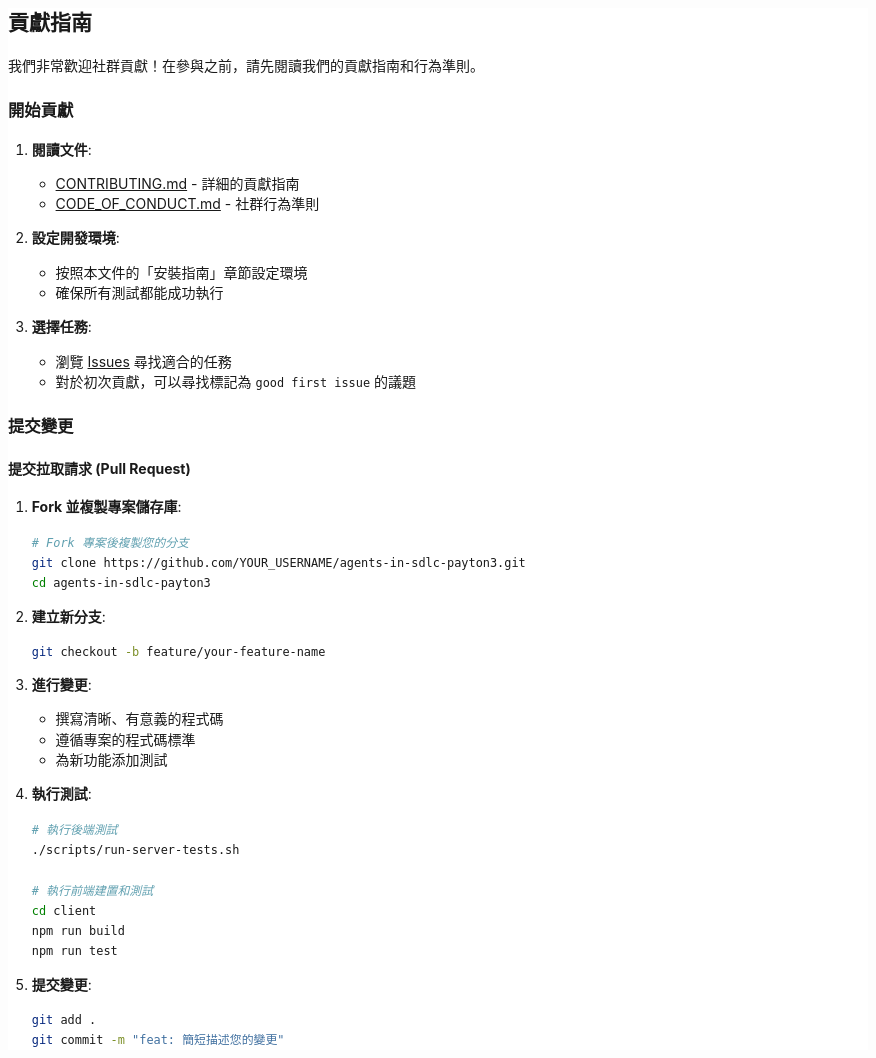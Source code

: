## 貢獻指南

我們非常歡迎社群貢獻！在參與之前，請先閱讀我們的貢獻指南和行為準則。

### 開始貢獻

1. **閱讀文件**: 
   - [CONTRIBUTING.md](./CONTRIBUTING.md) - 詳細的貢獻指南
   - [CODE_OF_CONDUCT.md](./CODE_OF_CONDUCT.md) - 社群行為準則

2. **設定開發環境**: 
   - 按照本文件的「安裝指南」章節設定環境
   - 確保所有測試都能成功執行

3. **選擇任務**: 
   - 瀏覽 [Issues](https://github.com/AOCC-Org-POC-First-Phase/agents-in-sdlc-payton3/issues) 尋找適合的任務
   - 對於初次貢獻，可以尋找標記為 `good first issue` 的議題

### 提交變更

#### 提交拉取請求 (Pull Request)

1. **Fork 並複製專案儲存庫**:
   ```bash
   # Fork 專案後複製您的分支
   git clone https://github.com/YOUR_USERNAME/agents-in-sdlc-payton3.git
   cd agents-in-sdlc-payton3
   ```

2. **建立新分支**:
   ```bash
   git checkout -b feature/your-feature-name
   ```

3. **進行變更**:
   - 撰寫清晰、有意義的程式碼
   - 遵循專案的程式碼標準
   - 為新功能添加測試

4. **執行測試**:
   ```bash
   # 執行後端測試
   ./scripts/run-server-tests.sh
   
   # 執行前端建置和測試
   cd client
   npm run build
   npm run test
   ```

5. **提交變更**:
   ```bash
   git add .
   git commit -m "feat: 簡短描述您的變更"
   ```
   